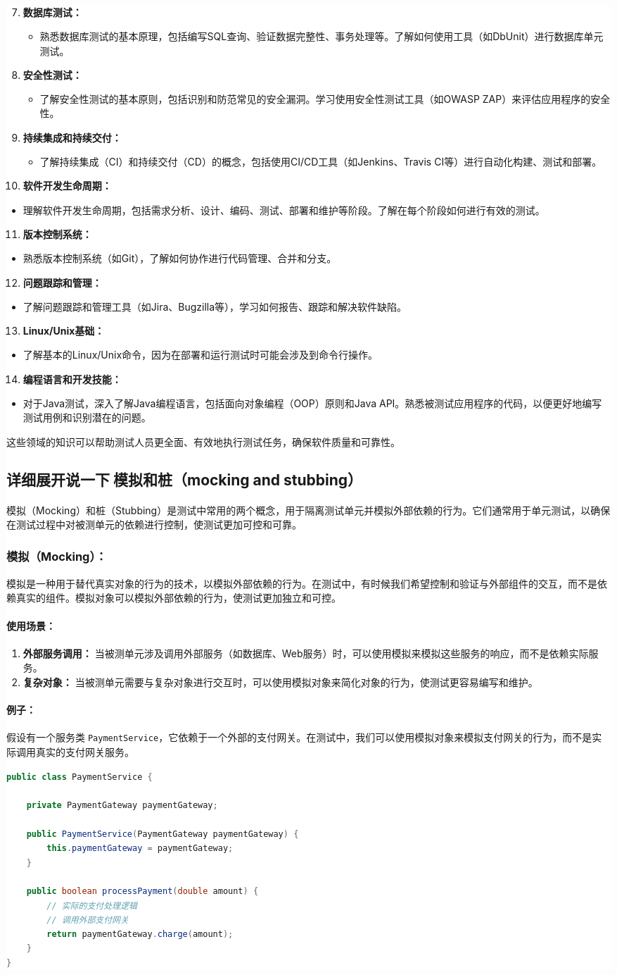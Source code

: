7. **数据库测试：**
   - 熟悉数据库测试的基本原理，包括编写SQL查询、验证数据完整性、事务处理等。了解如何使用工具（如DbUnit）进行数据库单元测试。

8. **安全性测试：**
   - 了解安全性测试的基本原则，包括识别和防范常见的安全漏洞。学习使用安全性测试工具（如OWASP ZAP）来评估应用程序的安全性。

9. **持续集成和持续交付：**
   - 了解持续集成（CI）和持续交付（CD）的概念，包括使用CI/CD工具（如Jenkins、Travis CI等）进行自动化构建、测试和部署。

10. **软件开发生命周期：**
   - 理解软件开发生命周期，包括需求分析、设计、编码、测试、部署和维护等阶段。了解在每个阶段如何进行有效的测试。

11. **版本控制系统：**
   - 熟悉版本控制系统（如Git），了解如何协作进行代码管理、合并和分支。

12. **问题跟踪和管理：**
   - 了解问题跟踪和管理工具（如Jira、Bugzilla等），学习如何报告、跟踪和解决软件缺陷。

13. **Linux/Unix基础：**
   - 了解基本的Linux/Unix命令，因为在部署和运行测试时可能会涉及到命令行操作。

14. **编程语言和开发技能：**
   - 对于Java测试，深入了解Java编程语言，包括面向对象编程（OOP）原则和Java API。熟悉被测试应用程序的代码，以便更好地编写测试用例和识别潜在的问题。

这些领域的知识可以帮助测试人员更全面、有效地执行测试任务，确保软件质量和可靠性。

## 详细展开说一下 模拟和桩（mocking and stubbing）

模拟（Mocking）和桩（Stubbing）是测试中常用的两个概念，用于隔离测试单元并模拟外部依赖的行为。它们通常用于单元测试，以确保在测试过程中对被测单元的依赖进行控制，使测试更加可控和可靠。

### 模拟（Mocking）：

模拟是一种用于替代真实对象的行为的技术，以模拟外部依赖的行为。在测试中，有时候我们希望控制和验证与外部组件的交互，而不是依赖真实的组件。模拟对象可以模拟外部依赖的行为，使测试更加独立和可控。

#### 使用场景：
1. **外部服务调用：** 当被测单元涉及调用外部服务（如数据库、Web服务）时，可以使用模拟来模拟这些服务的响应，而不是依赖实际服务。
2. **复杂对象：** 当被测单元需要与复杂对象进行交互时，可以使用模拟对象来简化对象的行为，使测试更容易编写和维护。

#### 例子：
假设有一个服务类 `PaymentService`，它依赖于一个外部的支付网关。在测试中，我们可以使用模拟对象来模拟支付网关的行为，而不是实际调用真实的支付网关服务。

```java
public class PaymentService {

    private PaymentGateway paymentGateway;

    public PaymentService(PaymentGateway paymentGateway) {
        this.paymentGateway = paymentGateway;
    }

    public boolean processPayment(double amount) {
        // 实际的支付处理逻辑
        // 调用外部支付网关
        return paymentGateway.charge(amount);
    }
}
```
